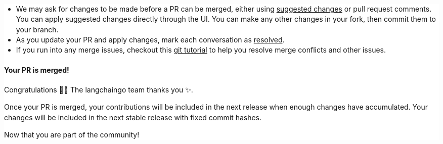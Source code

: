 - We may ask for changes to be made before a PR can be merged, either using [suggested changes](https://docs.github.com/en/github/collaborating-with-issues-and-pull-requests/incorporating-feedback-in-your-pull-request) or pull request comments. You can apply suggested changes directly through the UI. You can make any other changes in your fork, then commit them to your branch.
- As you update your PR and apply changes, mark each conversation as [resolved](https://docs.github.com/en/github/collaborating-with-issues-and-pull-requests/commenting-on-a-pull-request#resolving-conversations).
- If you run into any merge issues, checkout this [git tutorial](https://github.com/skills/resolve-merge-conflicts) to help you resolve merge conflicts and other issues.

#### Your PR is merged!

Congratulations :tada::tada: The langchaingo team thanks you :sparkles:.

Once your PR is merged, your contributions will be included in the next release when enough changes have accumulated. Your changes will be included in the next stable release with fixed commit hashes.

Now that you are part of the community!
